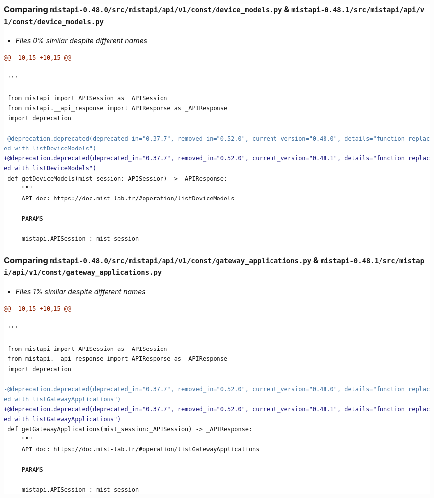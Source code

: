 ### Comparing `mistapi-0.48.0/src/mistapi/api/v1/const/device_models.py` & `mistapi-0.48.1/src/mistapi/api/v1/const/device_models.py`

 * *Files 0% similar despite different names*

```diff
@@ -10,15 +10,15 @@
 --------------------------------------------------------------------------------
 '''
 
 from mistapi import APISession as _APISession
 from mistapi.__api_response import APIResponse as _APIResponse
 import deprecation
 
-@deprecation.deprecated(deprecated_in="0.37.7", removed_in="0.52.0", current_version="0.48.0", details="function replaced with listDeviceModels")  
+@deprecation.deprecated(deprecated_in="0.37.7", removed_in="0.52.0", current_version="0.48.1", details="function replaced with listDeviceModels")  
 def getDeviceModels(mist_session:_APISession) -> _APIResponse:
     """
     API doc: https://doc.mist-lab.fr/#operation/listDeviceModels
     
     PARAMS
     -----------
     mistapi.APISession : mist_session
```

### Comparing `mistapi-0.48.0/src/mistapi/api/v1/const/gateway_applications.py` & `mistapi-0.48.1/src/mistapi/api/v1/const/gateway_applications.py`

 * *Files 1% similar despite different names*

```diff
@@ -10,15 +10,15 @@
 --------------------------------------------------------------------------------
 '''
 
 from mistapi import APISession as _APISession
 from mistapi.__api_response import APIResponse as _APIResponse
 import deprecation
 
-@deprecation.deprecated(deprecated_in="0.37.7", removed_in="0.52.0", current_version="0.48.0", details="function replaced with listGatewayApplications")  
+@deprecation.deprecated(deprecated_in="0.37.7", removed_in="0.52.0", current_version="0.48.1", details="function replaced with listGatewayApplications")  
 def getGatewayApplications(mist_session:_APISession) -> _APIResponse:
     """
     API doc: https://doc.mist-lab.fr/#operation/listGatewayApplications
     
     PARAMS
     -----------
     mistapi.APISession : mist_session
```

